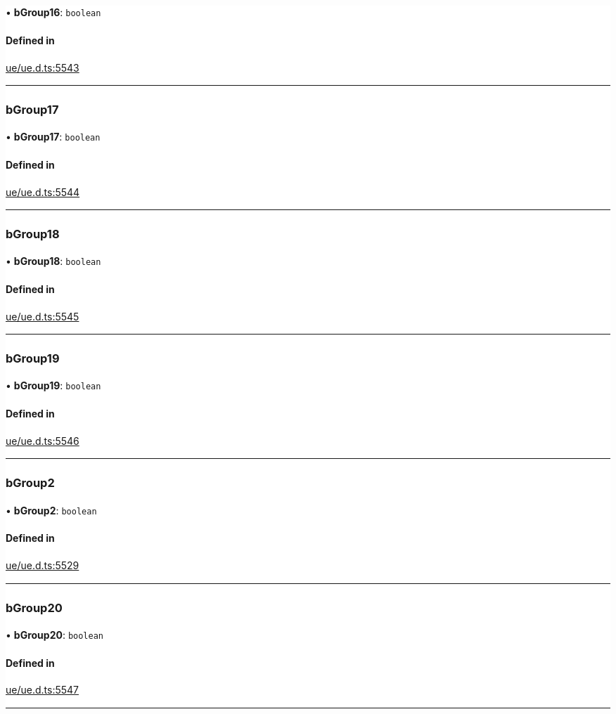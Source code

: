 • **bGroup16**: `boolean`

#### Defined in

[ue/ue.d.ts:5543](https://github.com/YugMetaverse/yug_typings/blob/b7d9b19/ue/ue.d.ts#L5543)

___

### bGroup17

• **bGroup17**: `boolean`

#### Defined in

[ue/ue.d.ts:5544](https://github.com/YugMetaverse/yug_typings/blob/b7d9b19/ue/ue.d.ts#L5544)

___

### bGroup18

• **bGroup18**: `boolean`

#### Defined in

[ue/ue.d.ts:5545](https://github.com/YugMetaverse/yug_typings/blob/b7d9b19/ue/ue.d.ts#L5545)

___

### bGroup19

• **bGroup19**: `boolean`

#### Defined in

[ue/ue.d.ts:5546](https://github.com/YugMetaverse/yug_typings/blob/b7d9b19/ue/ue.d.ts#L5546)

___

### bGroup2

• **bGroup2**: `boolean`

#### Defined in

[ue/ue.d.ts:5529](https://github.com/YugMetaverse/yug_typings/blob/b7d9b19/ue/ue.d.ts#L5529)

___

### bGroup20

• **bGroup20**: `boolean`

#### Defined in

[ue/ue.d.ts:5547](https://github.com/YugMetaverse/yug_typings/blob/b7d9b19/ue/ue.d.ts#L5547)

___
